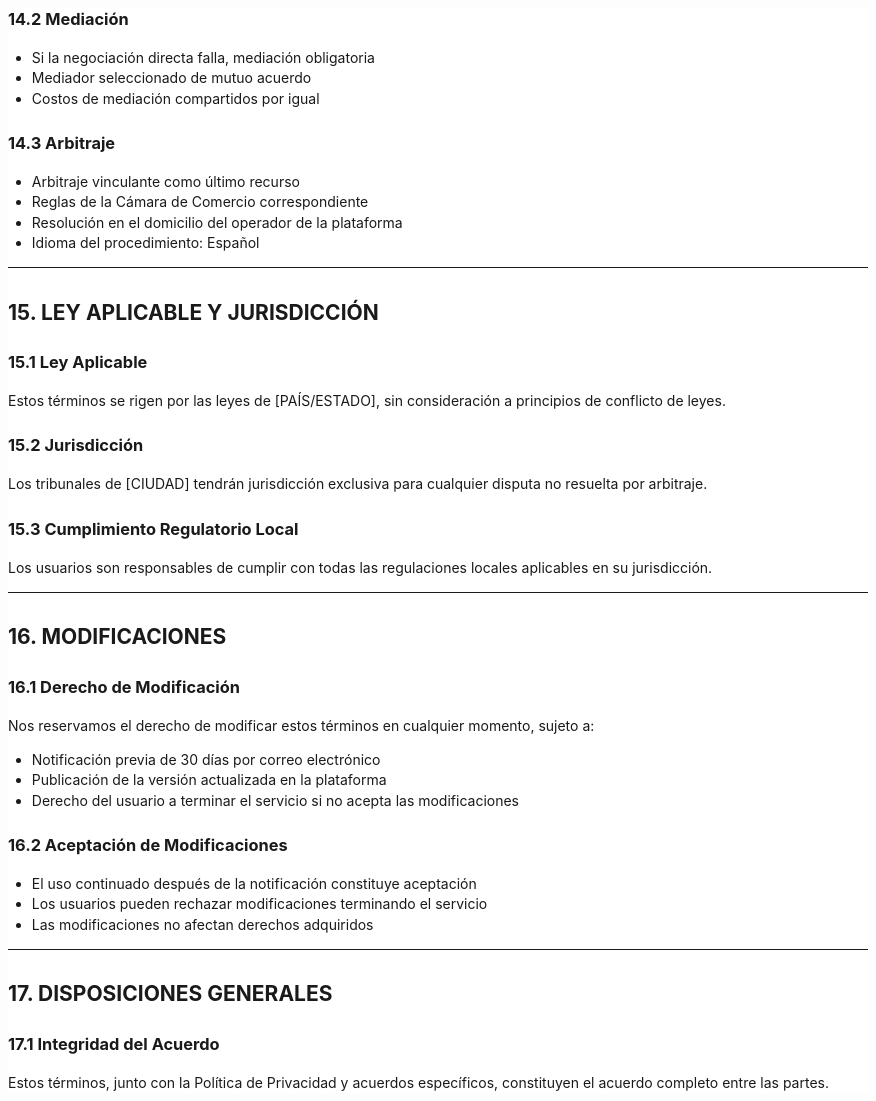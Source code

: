 ### 14.2 Mediación
- Si la negociación directa falla, mediación obligatoria
- Mediador seleccionado de mutuo acuerdo
- Costos de mediación compartidos por igual

### 14.3 Arbitraje
- Arbitraje vinculante como último recurso
- Reglas de la Cámara de Comercio correspondiente
- Resolución en el domicilio del operador de la plataforma
- Idioma del procedimiento: Español

---

## 15. LEY APLICABLE Y JURISDICCIÓN

### 15.1 Ley Aplicable
Estos términos se rigen por las leyes de [PAÍS/ESTADO], sin consideración a principios de conflicto de leyes.

### 15.2 Jurisdicción
Los tribunales de [CIUDAD] tendrán jurisdicción exclusiva para cualquier disputa no resuelta por arbitraje.

### 15.3 Cumplimiento Regulatorio Local
Los usuarios son responsables de cumplir con todas las regulaciones locales aplicables en su jurisdicción.

---

## 16. MODIFICACIONES

### 16.1 Derecho de Modificación
Nos reservamos el derecho de modificar estos términos en cualquier momento, sujeto a:
- Notificación previa de 30 días por correo electrónico
- Publicación de la versión actualizada en la plataforma
- Derecho del usuario a terminar el servicio si no acepta las modificaciones

### 16.2 Aceptación de Modificaciones
- El uso continuado después de la notificación constituye aceptación
- Los usuarios pueden rechazar modificaciones terminando el servicio
- Las modificaciones no afectan derechos adquiridos

---

## 17. DISPOSICIONES GENERALES

### 17.1 Integridad del Acuerdo
Estos términos, junto con la Política de Privacidad y acuerdos específicos, constituyen el acuerdo completo entre las partes.
